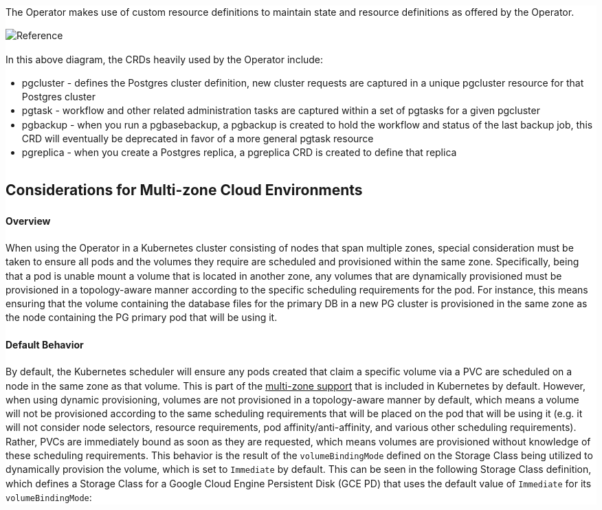 The Operator makes use of custom resource definitions to maintain state
and resource definitions as offered by the Operator. 

![Reference](/operator-crd-architecture.png)

In this above diagram, the CRDs heavily used by the Operator include:

 * pgcluster - defines the Postgres cluster definition, new cluster requests
are captured in a unique pgcluster resource for that Postgres cluster
 * pgtask - workflow and other related administration tasks are captured within a set of pgtasks for a given pgcluster
 * pgbackup - when you run a pgbasebackup, a pgbackup is created to hold the workflow and status of the last backup job, this CRD will eventually be deprecated in favor of a more general pgtask resource
 * pgreplica - when you create a Postgres replica, a pgreplica CRD is created to define that replica


## Considerations for Multi-zone Cloud Environments

#### Overview
When using the Operator in a Kubernetes cluster consisting of nodes that span multiple zones, special consideration must be
taken to ensure all pods and the volumes they require are scheduled and provisioned within the same zone.  Specifically,
being that a pod is unable mount a volume that is located in another zone, any volumes that are dynamically provisioned must
be provisioned in a topology-aware manner according to the specific scheduling requirements for the pod. For instance, this
means ensuring that the volume containing the database files for the primary DB in a new PG cluster is provisioned in the
same zone as the node containing the PG primary pod that will be using it.

#### Default Behavior
By default, the Kubernetes scheduler will ensure any pods created that claim a specific volume via a PVC are scheduled on a
node in the same zone as that volume.  This is part of the
[multi-zone support](https://kubernetes.io/docs/setup/multiple-zones/) that is included in Kubernetes by default. However,
when using dynamic provisioning, volumes are not provisioned in a topology-aware manner by default, which means a volume
will not be provisioned according to the same scheduling requirements that will be placed on the pod that will be using it
(e.g. it will not consider node selectors, resource requirements, pod affinity/anti-affinity, and various other scheduling
requirements).  Rather, PVCs are immediately bound as soon as they are requested, which means volumes are provisioned 
without knowledge of these scheduling requirements. This behavior is the result of the `volumeBindingMode` defined on the
Storage Class being utilized to dynamically provision the volume, which is set to `Immediate` by default.  This can be seen
in the following Storage Class definition, which defines a Storage Class for a Google Cloud Engine Persistent Disk (GCE PD)
that uses the default value of `Immediate` for its `volumeBindingMode`:

